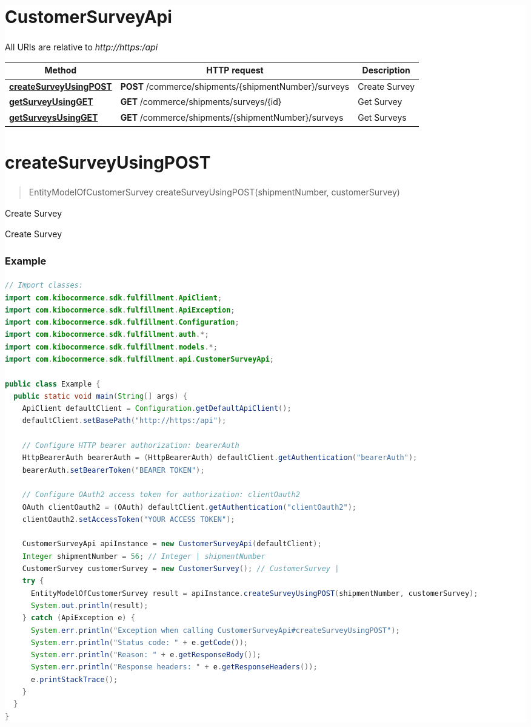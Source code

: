 # CustomerSurveyApi

All URIs are relative to *http://https:/api*

| Method | HTTP request | Description |
|------------- | ------------- | -------------|
| [**createSurveyUsingPOST**](CustomerSurveyApi.md#createSurveyUsingPOST) | **POST** /commerce/shipments/{shipmentNumber}/surveys | Create Survey |
| [**getSurveyUsingGET**](CustomerSurveyApi.md#getSurveyUsingGET) | **GET** /commerce/shipments/surveys/{id} | Get Survey |
| [**getSurveysUsingGET**](CustomerSurveyApi.md#getSurveysUsingGET) | **GET** /commerce/shipments/{shipmentNumber}/surveys | Get Surveys |


<a name="createSurveyUsingPOST"></a>
# **createSurveyUsingPOST**
> EntityModelOfCustomerSurvey createSurveyUsingPOST(shipmentNumber, customerSurvey)

Create Survey

Create Survey

### Example
```java
// Import classes:
import com.kibocommerce.sdk.fulfillment.ApiClient;
import com.kibocommerce.sdk.fulfillment.ApiException;
import com.kibocommerce.sdk.fulfillment.Configuration;
import com.kibocommerce.sdk.fulfillment.auth.*;
import com.kibocommerce.sdk.fulfillment.models.*;
import com.kibocommerce.sdk.fulfillment.api.CustomerSurveyApi;

public class Example {
  public static void main(String[] args) {
    ApiClient defaultClient = Configuration.getDefaultApiClient();
    defaultClient.setBasePath("http://https:/api");
    
    // Configure HTTP bearer authorization: bearerAuth
    HttpBearerAuth bearerAuth = (HttpBearerAuth) defaultClient.getAuthentication("bearerAuth");
    bearerAuth.setBearerToken("BEARER TOKEN");

    // Configure OAuth2 access token for authorization: clientOauth2
    OAuth clientOauth2 = (OAuth) defaultClient.getAuthentication("clientOauth2");
    clientOauth2.setAccessToken("YOUR ACCESS TOKEN");

    CustomerSurveyApi apiInstance = new CustomerSurveyApi(defaultClient);
    Integer shipmentNumber = 56; // Integer | shipmentNumber
    CustomerSurvey customerSurvey = new CustomerSurvey(); // CustomerSurvey | 
    try {
      EntityModelOfCustomerSurvey result = apiInstance.createSurveyUsingPOST(shipmentNumber, customerSurvey);
      System.out.println(result);
    } catch (ApiException e) {
      System.err.println("Exception when calling CustomerSurveyApi#createSurveyUsingPOST");
      System.err.println("Status code: " + e.getCode());
      System.err.println("Reason: " + e.getResponseBody());
      System.err.println("Response headers: " + e.getResponseHeaders());
      e.printStackTrace();
    }
  }
}
```
